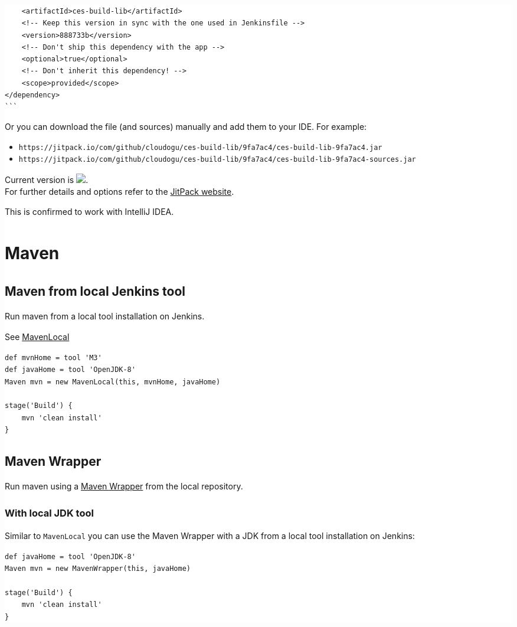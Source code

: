         <artifactId>ces-build-lib</artifactId>
        <!-- Keep this version in sync with the one used in Jenkinsfile -->
        <version>888733b</version>
        <!-- Don't ship this dependency with the app -->
        <optional>true</optional>
        <!-- Don't inherit this dependency! -->
        <scope>provided</scope>
    </dependency>
    ```
Or you can download the file (and sources) manually and add them to your IDE. For example:

* `https://jitpack.io/com/github/cloudogu/ces-build-lib/9fa7ac4/ces-build-lib-9fa7ac4.jar`
* `https://jitpack.io/com/github/cloudogu/ces-build-lib/9fa7ac4/ces-build-lib-9fa7ac4-sources.jar`

Current version is [![](https://jitpack.io/v/cloudogu/ces-build-lib.svg)](https://jitpack.io/#cloudogu/ces-build-lib).<br/> 
For further details and options refer to the [JitPack website](https://jitpack.io/#cloudogu/ces-build-lib).

This is confirmed to work with IntelliJ IDEA.

# Maven

## Maven from local Jenkins tool

Run maven from a local tool installation on Jenkins.

See [MavenLocal](src/com/cloudogu/ces/cesbuildlib/MavenLocal.groovy)

```
def mvnHome = tool 'M3'
def javaHome = tool 'OpenJDK-8'
Maven mvn = new MavenLocal(this, mvnHome, javaHome)

stage('Build') {
    mvn 'clean install'
}
```

## Maven Wrapper

Run maven using a [Maven Wrapper](https://github.com/takari/maven-wrapper) from the local repository.

### With local JDK tool

Similar to `MavenLocal` you can use the Maven Wrapper with a JDK from a local tool installation on Jenkins:

```
def javaHome = tool 'OpenJDK-8'
Maven mvn = new MavenWrapper(this, javaHome)

stage('Build') {
    mvn 'clean install'
}
```
